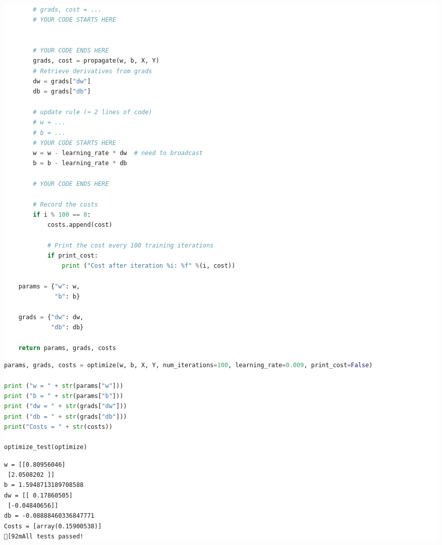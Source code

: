 ```python
        # grads, cost = ...
        # YOUR CODE STARTS HERE
        
        
        # YOUR CODE ENDS HERE
        grads, cost = propagate(w, b, X, Y)
        # Retrieve derivatives from grads
        dw = grads["dw"]
        db = grads["db"]
        
        # update rule (≈ 2 lines of code)
        # w = ...
        # b = ...
        # YOUR CODE STARTS HERE
        w = w - learning_rate * dw  # need to broadcast
        b = b - learning_rate * db
        
        # YOUR CODE ENDS HERE
        
        # Record the costs
        if i % 100 == 0:
            costs.append(cost)
        
            # Print the cost every 100 training iterations
            if print_cost:
                print ("Cost after iteration %i: %f" %(i, cost))
    
    params = {"w": w,
              "b": b}
    
    grads = {"dw": dw,
             "db": db}
    
    return params, grads, costs
```


```python
params, grads, costs = optimize(w, b, X, Y, num_iterations=100, learning_rate=0.009, print_cost=False)

print ("w = " + str(params["w"]))
print ("b = " + str(params["b"]))
print ("dw = " + str(grads["dw"]))
print ("db = " + str(grads["db"]))
print("Costs = " + str(costs))

optimize_test(optimize)
```

    w = [[0.80956046]
     [2.0508202 ]]
    b = 1.5948713189708588
    dw = [[ 0.17860505]
     [-0.04840656]]
    db = -0.08888460336847771
    Costs = [array(0.15900538)]
    [92mAll tests passed!
